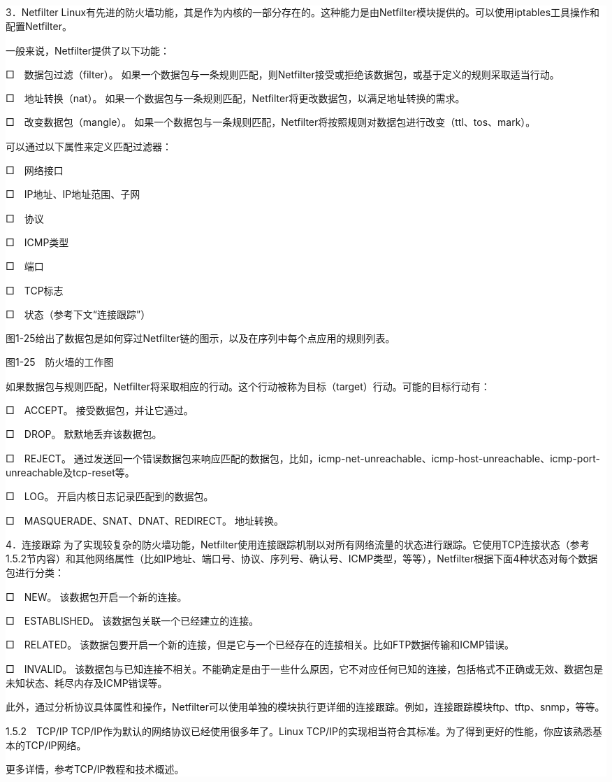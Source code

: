 3．Netfilter
Linux有先进的防火墙功能，其是作为内核的一部分存在的。这种能力是由Netfilter模块提供的。可以使用iptables工具操作和配置Netfilter。

一般来说，Netfilter提供了以下功能：

□　数据包过滤（filter）。 如果一个数据包与一条规则匹配，则Netfilter接受或拒绝该数据包，或基于定义的规则采取适当行动。

□　地址转换（nat）。 如果一个数据包与一条规则匹配，Netfilter将更改数据包，以满足地址转换的需求。


□　改变数据包（mangle）。 如果一个数据包与一条规则匹配，Netfilter将按照规则对数据包进行改变（ttl、tos、mark）。

可以通过以下属性来定义匹配过滤器：

□　网络接口

□　IP地址、IP地址范围、子网

□　协议

□　ICMP类型

□　端口

□　TCP标志

□　状态（参考下文“连接跟踪”）

图1-25给出了数据包是如何穿过Netfilter链的图示，以及在序列中每个点应用的规则列表。


图1-25　防火墙的工作图

如果数据包与规则匹配，Netfilter将采取相应的行动。这个行动被称为目标（target）行动。可能的目标行动有：

□　ACCEPT。 接受数据包，并让它通过。

□　DROP。 默默地丢弃该数据包。

□　REJECT。 通过发送回一个错误数据包来响应匹配的数据包，比如，icmp-net-unreachable、icmp-host-unreachable、icmp-port-unreachable及tcp-reset等。

□　LOG。 开启内核日志记录匹配到的数据包。

□　MASQUERADE、SNAT、DNAT、REDIRECT。 地址转换。

4．连接跟踪
为了实现较复杂的防火墙功能，Netfilter使用连接跟踪机制以对所有网络流量的状态进行跟踪。它使用TCP连接状态（参考1.5.2节内容）和其他网络属性（比如IP地址、端口号、协议、序列号、确认号、ICMP类型，等等），Netfilter根据下面4种状态对每个数据包进行分类：

□　NEW。 该数据包开启一个新的连接。

□　ESTABLISHED。 该数据包关联一个已经建立的连接。

□　RELATED。 该数据包要开启一个新的连接，但是它与一个已经存在的连接相关。比如FTP数据传输和ICMP错误。

□　INVALID。 该数据包与已知连接不相关。不能确定是由于一些什么原因，它不对应任何已知的连接，包括格式不正确或无效、数据包是未知状态、耗尽内存及ICMP错误等。


此外，通过分析协议具体属性和操作，Netfilter可以使用单独的模块执行更详细的连接跟踪。例如，连接跟踪模块ftp、tftp、snmp，等等。

1.5.2　TCP/IP
TCP/IP作为默认的网络协议已经使用很多年了。Linux TCP/IP的实现相当符合其标准。为了得到更好的性能，你应该熟悉基本的TCP/IP网络。

更多详情，参考TCP/IP教程和技术概述。
